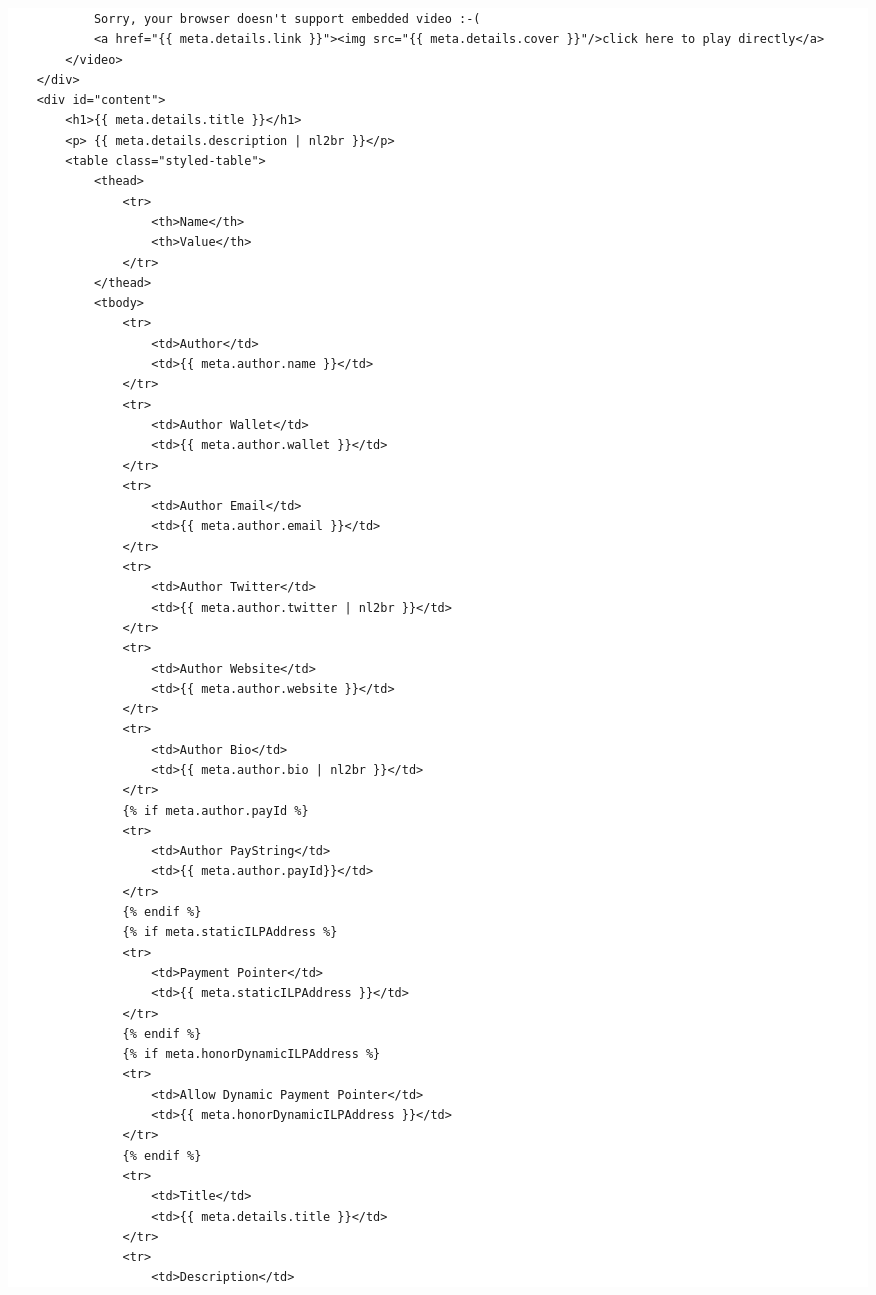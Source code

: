                 Sorry, your browser doesn't support embedded video :-(
                <a href="{{ meta.details.link }}"><img src="{{ meta.details.cover }}"/>click here to play directly</a>
            </video>
        </div>
        <div id="content">
            <h1>{{ meta.details.title }}</h1>
            <p> {{ meta.details.description | nl2br }}</p>
            <table class="styled-table">
                <thead>
                    <tr>
                        <th>Name</th>
                        <th>Value</th>
                    </tr>
                </thead>
                <tbody>
                    <tr>
                        <td>Author</td>
                        <td>{{ meta.author.name }}</td>
                    </tr>
                    <tr>
                        <td>Author Wallet</td>
                        <td>{{ meta.author.wallet }}</td>
                    </tr>
                    <tr>
                        <td>Author Email</td>
                        <td>{{ meta.author.email }}</td>
                    </tr>
                    <tr>
                        <td>Author Twitter</td>
                        <td>{{ meta.author.twitter | nl2br }}</td>
                    </tr>
                    <tr>
                        <td>Author Website</td>
                        <td>{{ meta.author.website }}</td>
                    </tr>
                    <tr>
                        <td>Author Bio</td>
                        <td>{{ meta.author.bio | nl2br }}</td>
                    </tr>
                    {% if meta.author.payId %}
                    <tr>
                        <td>Author PayString</td>
                        <td>{{ meta.author.payId}}</td>
                    </tr>
                    {% endif %}
                    {% if meta.staticILPAddress %}
                    <tr>
                        <td>Payment Pointer</td>
                        <td>{{ meta.staticILPAddress }}</td>
                    </tr>
                    {% endif %}
                    {% if meta.honorDynamicILPAddress %}
                    <tr>
                        <td>Allow Dynamic Payment Pointer</td>
                        <td>{{ meta.honorDynamicILPAddress }}</td>
                    </tr>
                    {% endif %}
                    <tr>
                        <td>Title</td>
                        <td>{{ meta.details.title }}</td>
                    </tr>
                    <tr>
                        <td>Description</td>